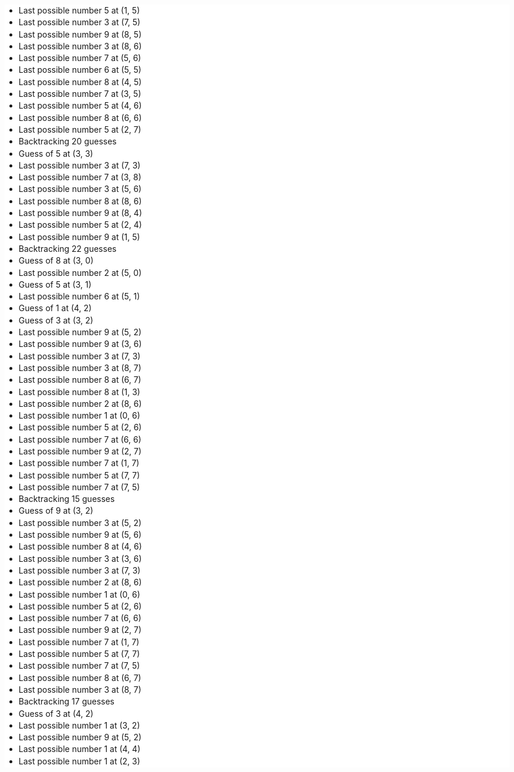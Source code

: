  - Last possible number 5 at (1, 5)
 - Last possible number 3 at (7, 5)
 - Last possible number 9 at (8, 5)
 - Last possible number 3 at (8, 6)
 - Last possible number 7 at (5, 6)
 - Last possible number 6 at (5, 5)
 - Last possible number 8 at (4, 5)
 - Last possible number 7 at (3, 5)
 - Last possible number 5 at (4, 6)
 - Last possible number 8 at (6, 6)
 - Last possible number 5 at (2, 7)
 - Backtracking 20 guesses
 - Guess of 5 at (3, 3)
 - Last possible number 3 at (7, 3)
 - Last possible number 7 at (3, 8)
 - Last possible number 3 at (5, 6)
 - Last possible number 8 at (8, 6)
 - Last possible number 9 at (8, 4)
 - Last possible number 5 at (2, 4)
 - Last possible number 9 at (1, 5)
 - Backtracking 22 guesses
 - Guess of 8 at (3, 0)
 - Last possible number 2 at (5, 0)
 - Guess of 5 at (3, 1)
 - Last possible number 6 at (5, 1)
 - Guess of 1 at (4, 2)
 - Guess of 3 at (3, 2)
 - Last possible number 9 at (5, 2)
 - Last possible number 9 at (3, 6)
 - Last possible number 3 at (7, 3)
 - Last possible number 3 at (8, 7)
 - Last possible number 8 at (6, 7)
 - Last possible number 8 at (1, 3)
 - Last possible number 2 at (8, 6)
 - Last possible number 1 at (0, 6)
 - Last possible number 5 at (2, 6)
 - Last possible number 7 at (6, 6)
 - Last possible number 9 at (2, 7)
 - Last possible number 7 at (1, 7)
 - Last possible number 5 at (7, 7)
 - Last possible number 7 at (7, 5)
 - Backtracking 15 guesses
 - Guess of 9 at (3, 2)
 - Last possible number 3 at (5, 2)
 - Last possible number 9 at (5, 6)
 - Last possible number 8 at (4, 6)
 - Last possible number 3 at (3, 6)
 - Last possible number 3 at (7, 3)
 - Last possible number 2 at (8, 6)
 - Last possible number 1 at (0, 6)
 - Last possible number 5 at (2, 6)
 - Last possible number 7 at (6, 6)
 - Last possible number 9 at (2, 7)
 - Last possible number 7 at (1, 7)
 - Last possible number 5 at (7, 7)
 - Last possible number 7 at (7, 5)
 - Last possible number 8 at (6, 7)
 - Last possible number 3 at (8, 7)
 - Backtracking 17 guesses
 - Guess of 3 at (4, 2)
 - Last possible number 1 at (3, 2)
 - Last possible number 9 at (5, 2)
 - Last possible number 1 at (4, 4)
 - Last possible number 1 at (2, 3)